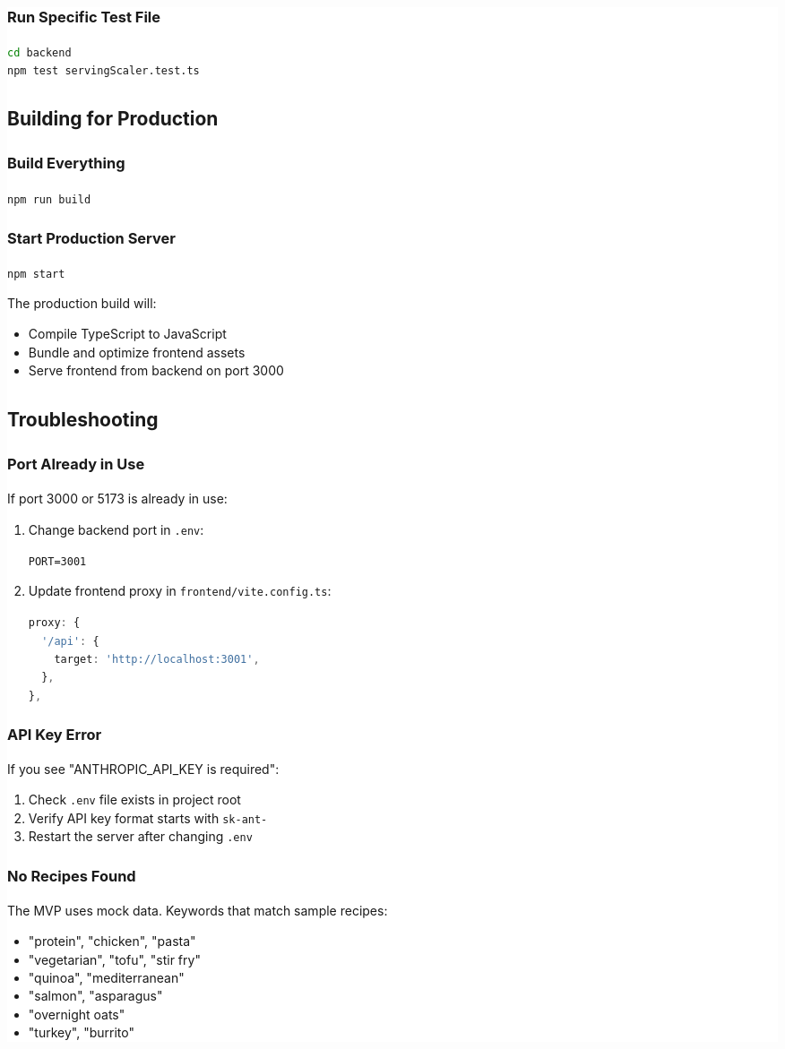 ### Run Specific Test File
```bash
cd backend
npm test servingScaler.test.ts
```

## Building for Production

### Build Everything
```bash
npm run build
```

### Start Production Server
```bash
npm start
```

The production build will:
- Compile TypeScript to JavaScript
- Bundle and optimize frontend assets
- Serve frontend from backend on port 3000

## Troubleshooting

### Port Already in Use

If port 3000 or 5173 is already in use:

1. Change backend port in `.env`:
   ```env
   PORT=3001
   ```

2. Update frontend proxy in `frontend/vite.config.ts`:
   ```typescript
   proxy: {
     '/api': {
       target: 'http://localhost:3001',
     },
   },
   ```

### API Key Error

If you see "ANTHROPIC_API_KEY is required":
1. Check `.env` file exists in project root
2. Verify API key format starts with `sk-ant-`
3. Restart the server after changing `.env`

### No Recipes Found

The MVP uses mock data. Keywords that match sample recipes:
- "protein", "chicken", "pasta"
- "vegetarian", "tofu", "stir fry"
- "quinoa", "mediterranean"
- "salmon", "asparagus"
- "overnight oats"
- "turkey", "burrito"
